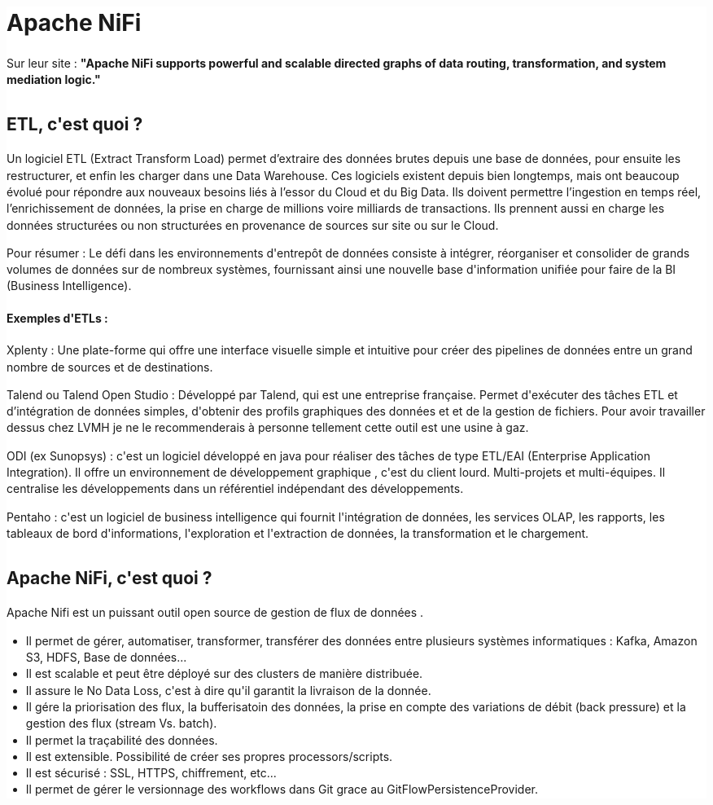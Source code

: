 # Apache NiFi

Sur leur site : **"Apache NiFi supports powerful and scalable directed graphs of data routing, transformation, and system mediation logic."**

## ETL, c'est quoi ?

Un logiciel ETL (Extract Transform Load) permet d’extraire des données brutes depuis une base de données, pour ensuite les restructurer, et enfin les charger dans une Data Warehouse. Ces logiciels existent depuis bien longtemps, mais ont beaucoup évolué pour répondre aux nouveaux besoins liés à l’essor du Cloud et du Big Data.
Ils doivent permettre l’ingestion en temps réel, l’enrichissement de données, la prise en charge de millions voire milliards de transactions. Ils prennent aussi en charge les données structurées ou non structurées en provenance de sources sur site ou sur le Cloud.

Pour résumer : Le défi dans les environnements d'entrepôt de données consiste à intégrer, réorganiser et consolider de grands volumes de données sur de nombreux systèmes, fournissant ainsi une nouvelle base d'information unifiée pour faire de la BI (Business Intelligence).

#### Exemples d'ETLs :

Xplenty : Une plate-forme qui offre une interface visuelle simple et intuitive pour créer des pipelines de données entre un grand nombre de sources et de destinations.

Talend ou Talend Open Studio : Développé par Talend, qui est une entreprise française. Permet d'exécuter des tâches ETL et d’intégration de données simples, d'obtenir des profils graphiques des données et et de la gestion de fichiers. Pour avoir travailler dessus chez LVMH je ne le recommenderais à personne tellement cette outil est une usine à gaz.

ODI (ex Sunopsys) : c'est un logiciel développé en java pour réaliser des tâches de type ETL/EAI (Enterprise Application Integration).
Il offre un environnement de développement graphique , c'est du client lourd. Multi-projets et multi-équipes. Il centralise les développements dans un référentiel indépendant des développements.

Pentaho : c'est un logiciel de business intelligence qui fournit l'intégration de données, les services OLAP, les rapports, les tableaux de bord d'informations, l'exploration et l'extraction de données, la transformation et le chargement.


## Apache NiFi, c'est quoi ?

Apache Nifi est un puissant outil open source de gestion de flux de données .</br>

- Il permet de gérer, automatiser, transformer, transférer des données entre plusieurs systèmes informatiques : Kafka, Amazon S3, HDFS, Base de données...
- Il est scalable et peut être déployé sur des clusters de manière distribuée.
- Il assure le No Data Loss, c'est à dire qu'il garantit la livraison de la donnée.
- Il gére la priorisation des flux, la bufferisatoin des données, la prise en compte des variations de débit (back pressure) et la gestion des flux (stream Vs. batch).
- Il permet la traçabilité des données.
- Il est extensible. Possibilité de créer ses propres processors/scripts.
- Il est sécurisé : SSL, HTTPS, chiffrement, etc...
- Il permet de gérer le versionnage des workflows dans Git grace au GitFlowPersistenceProvider.

